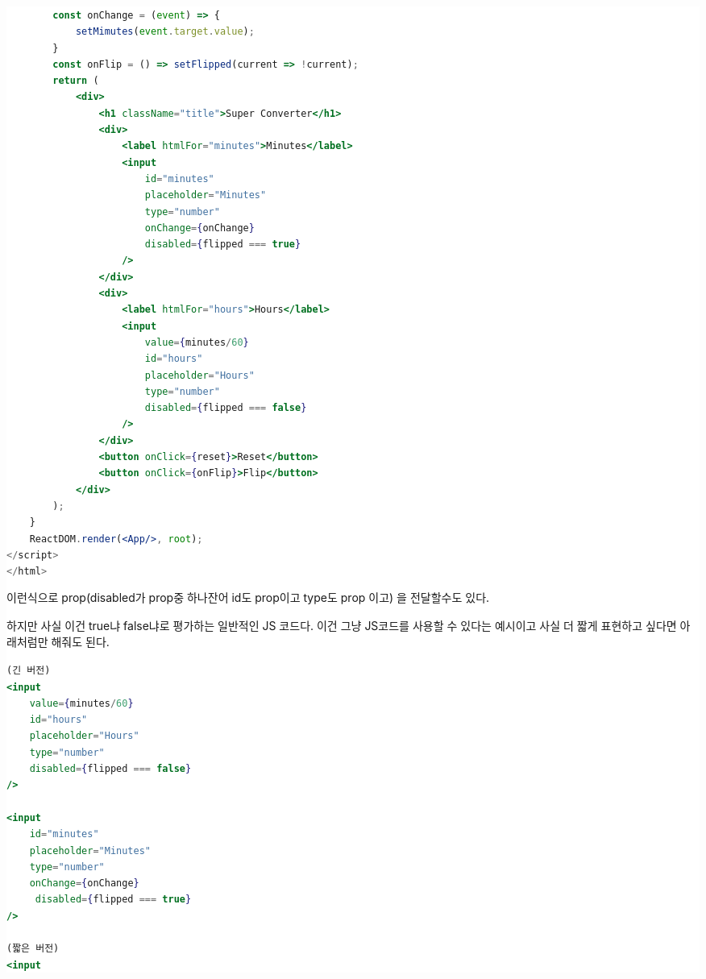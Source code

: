 ```jsx
        const onChange = (event) => {
            setMimutes(event.target.value);
        }
        const onFlip = () => setFlipped(current => !current);
        return (
            <div>
                <h1 className="title">Super Converter</h1>
                <div>
                    <label htmlFor="minutes">Minutes</label>
                    <input 
                        id="minutes" 
                        placeholder="Minutes" 
                        type="number" 
                        onChange={onChange}
                        disabled={flipped === true}
                    />
                </div>
                <div>
                    <label htmlFor="hours">Hours</label>
                    <input 
                        value={minutes/60}
                        id="hours" 
                        placeholder="Hours" 
                        type="number" 
                        disabled={flipped === false}
                    />
                </div>
                <button onClick={reset}>Reset</button>
                <button onClick={onFlip}>Flip</button>
            </div>
        );
    }
    ReactDOM.render(<App/>, root);
</script>
</html>
```

이런식으로 prop(disabled가 prop중 하나잔어 id도 prop이고 type도 prop 이고)
을 전달할수도 있다. 

하지만 사실 이건 true냐 false냐로 평가하는 일반적인 JS 코드다. 
이건 그냥 JS코드를 사용할 수 있다는 예시이고 사실 더 짧게 표현하고 싶다면 
아래처럼만 해줘도 된다.

```jsx
(긴 버전)
<input 
    value={minutes/60}
    id="hours" 
    placeholder="Hours" 
    type="number" 
    disabled={flipped === false}
/>

<input 
    id="minutes" 
    placeholder="Minutes" 
    type="number" 
    onChange={onChange}
     disabled={flipped === true}
/>

(짧은 버전)
<input 
```